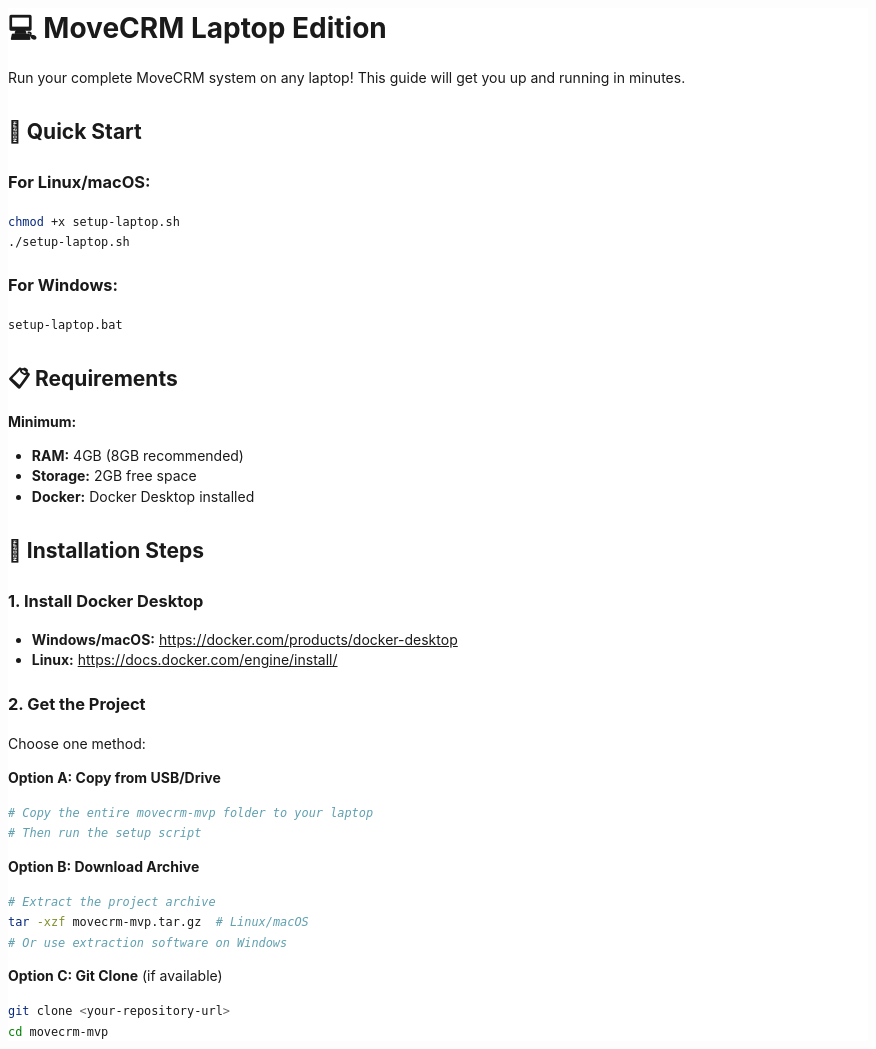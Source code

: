 # 💻 MoveCRM Laptop Edition

Run your complete MoveCRM system on any laptop! This guide will get you up and running in minutes.

## 🚀 Quick Start

### For Linux/macOS:
```bash
chmod +x setup-laptop.sh
./setup-laptop.sh
```

### For Windows:
```cmd
setup-laptop.bat
```

## 📋 Requirements

**Minimum:**
- **RAM:** 4GB (8GB recommended)
- **Storage:** 2GB free space
- **Docker:** Docker Desktop installed

## 🔧 Installation Steps

### 1. Install Docker Desktop
- **Windows/macOS:** https://docker.com/products/docker-desktop
- **Linux:** https://docs.docker.com/engine/install/

### 2. Get the Project
Choose one method:

**Option A: Copy from USB/Drive**
```bash
# Copy the entire movecrm-mvp folder to your laptop
# Then run the setup script
```

**Option B: Download Archive**
```bash
# Extract the project archive
tar -xzf movecrm-mvp.tar.gz  # Linux/macOS
# Or use extraction software on Windows
```

**Option C: Git Clone** (if available)
```bash
git clone <your-repository-url>
cd movecrm-mvp
```
